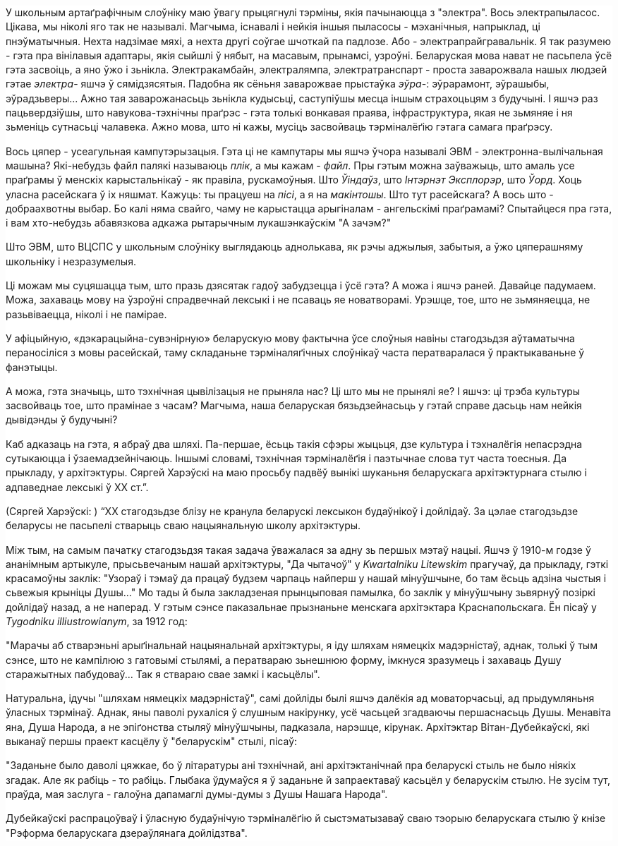 <p>У школьным артаґрафічным слоўніку маю ўвагу прыцягнулі тэрміны, якія пачынаюцца з "электра". Вось электрапыласос. Цікава, мы ніколі яго так не называлі. Магчыма, існавалі і нейкія іншыя пыласосы - мэханічныя, напрыклад, ці пнэўматычныя. Нехта надзімае мяхі, а нехта другі соўгае шчоткай па падлозе. Або - электрапрайгравальнік. Я так разумею - гэта пра вінілавыя адаптары, якія сыйшлі ў нябыт, на масавым, прынамсі, узроўні. Беларуская мова нават не пасьпела ўсё гэта засвоіць, а яно ўжо і зьнікла. Электракамбайн, электралямпа, электратранспарт - проста заварожвала нашых людзей гэтае <em>электра</em>- яшчэ ў сямідзясятыя. Падобна як сёньня заварожвае прыстаўка <em>эўра</em>-: эўрарамонт, эўрашыбы, эўрадзьверы... Ажно тая заварожанасьць зьнікла кудысьці, саступіўшы месца іншым страхоцьцям з будучыні. І яшчэ раз пацьвердзіўшы, што навукова-тэхнічны праґрэс - гэта толькі вонкавая праява, інфраструктура, якая не зьмяняе і ня зьменіць сутнасьці чалавека. Ажно мова, што ні кажы, мусіць засвойваць тэрміналёґію гэтага самага праґрэсу.</p>
<p>Вось цяпер - усеагульная кампутэрызацыя. Гэта ці не кампутары мы яшчэ ўчора называлі ЭВМ - электронна-вылічальная машына? Які-небудзь файл палякі называюць <em>плік</em>, а мы кажам - <em>файл</em>. Пры гэтым можна заўважыць, што амаль усе праґрамы ў менскіх карыстальнікаў - як правіла, рускамоўныя. Што <em>Ўіндаўз</em>, што <em>Інтэрнэт Эксплорэр</em>, што <em>Ўорд</em>. Хоць уласна расейскага ў іх няшмат. Кажуць: ты працуеш на <em>пісі</em>, а я на <em>макінтошы</em>. Што тут расейскага? А вось што - добраахвотны выбар. Бо калі няма свайго, чаму не карыстацца арыгіналам - ангельскімі праґрамамі? Спытайцеся пра гэта, і вам хто-небудзь абавязкова адкажа рытарычным лукашэнкаўскім "А зачэм?"</p>
<p>Што ЭВМ, што ВЦСПС у школьным слоўніку выглядаюць аднолькава, як рэчы аджылыя, забытыя, а ўжо цяперашняму школьніку і незразумелыя.</p>
<p>Ці можам мы суцяшацца тым, што празь дзясятак гадоў забудзецца і ўсё гэта? А можа і яшчэ раней. Давайце падумаем. Можа, захаваць мову на ўзроўні спрадвечнай лексыкі і не псаваць яе новатворамі. Урэшце, тое, што не зьмяняецца, не разьвіваецца, ніколі і не памірае.</p>
<p>У афіцыйную, «дэкарацыйна-сувэнірную» беларускую мову фактычна ўсе слоўныя навіны стагодзьдзя аўтаматычна пераносіліся з мовы расейскай, таму складаньне тэрміналяґічных слоўнікаў часта ператваралася ў практыкаваньне ў фанэтыцы.</p>
<p>А можа, гэта значыць, што тэхнічная цывілізацыя не прыняла нас? Ці што мы не прынялі яе? І яшчэ: ці трэба культуры засвойваць тое, што прамінае з часам? Магчыма, наша беларуская бязьдзейнасьць у гэтай справе дасьць нам нейкія дывідэнды ў будучыні?</p>
<p>Каб адказаць на гэта, я абраў два шляхі. Па-першае, ёсьць такія сфэры жыцьця, дзе культура і тэхналёгія непасрэдна сутыкаюцца і ўзаемадзейнічаюць. Іншымі словамі, тэхнічная тэрміналёґія і паэтычнае слова тут часта тоесныя. Да прыкладу, у архітэктуры. Сяргей Харэўскі на маю просьбу падвёў вынікі шуканьня беларускага архітэктурнага стылю і адпаведнае лексыкі ў ХХ ст.”.</p>
<p>(Сяргей Харэўскі: ) “ХХ стагодзьдзе блізу не кранула беларускі лексыкон будаўнікоў і дойлідаў. За цэлае стагодзьдзе беларусы не пасьпелі стварыць сваю нацыянальную школу архітэктуры.</p>
<p>Між тым, на самым пачатку стагодзьдзя такая задача ўважалася за адну зь першых мэтаў нацыі. Яшчэ ў 1910-м годзе ў ананімным артыкуле, прысьвечаным нашай архітэктуры, "Да чытачоў" у <em>Kwartalniku Litewskim</em> прагучаў, да прыкладу, гэткi красамоўны заклiк: "Узораў i тэмаў да працаў будзем чарпаць найперш у нашай мiнуўшчыне, бо там ёсьць адзiна чыстыя i сьвежыя крынiцы Душы..." Мо тады й была закладзеная прынцыповая памылка, бо заклік у мінуўшчыну зьвярнуў позіркі дойлідаў назад, а не наперад. У гэтым сэнсе паказальнае прызнаньне менскага архітэктара Краснапольскага. Ён пiсаў у <em>Tygodniku illiustrowianym</em>, за 1912 год:</p>
<p>"Марачы аб стварэньнi арыґiнальнай нацыянальнай архiтэктуры, я iду шляхам нямецкiх мадэрнiстаў, аднак, толькi ў тым сэнсе, што не кампiлюю з гатовымі стылямi, а ператвараю зьнешнюю форму, iмкнуся зразумець i захаваць Душу старажытных пабудоваў... Так я ствараю свае замкi i касьцёлы".</p>
<p>Натуральна, ідучы "шляхам нямецкіх мадэрністаў", самі дойліды былі яшчэ далёкія ад моваторчасьці, ад прыдумляньня ўласных тэрмінаў. Аднак, яны паволі рухаліся ў слушным накірунку, усё часьцей згадваючы першаснасьць Душы. Менавіта яна, Душа Народа, а не эпіґонства стыляў мінуўшчыны, падказала, нарэшце, кірунак. Архітэктар Вітан-Дубейкаўскі, які выканаў першы праект касцёлу ў "беларускiм" стылi, пісаў:</p>
<p>"Заданьне было даволi цяжкае, бо ў лiтаратуры анi тэхнiчнай, анi архiтэктанiчнай пра беларускi стыль не было нiякiх згадак. Але як рабіць - то рабіць. Глыбака ўдумаўся я ў заданьне й запраектаваў касьцёл у беларускім стылю. Не зусiм тут, праўда, мая заслуга - галоўна дапамаглi думы-думы з Душы Нашага Народа".</p>
<p>Дубейкаўскi распрацоўваў і ўласную будаўнічую тэрміналёґію й сыстэматызаваў сваю тэорыю беларускага стылю ў кнізе "Рэформа беларускага дзераўлянага дойлідзтва".</p>